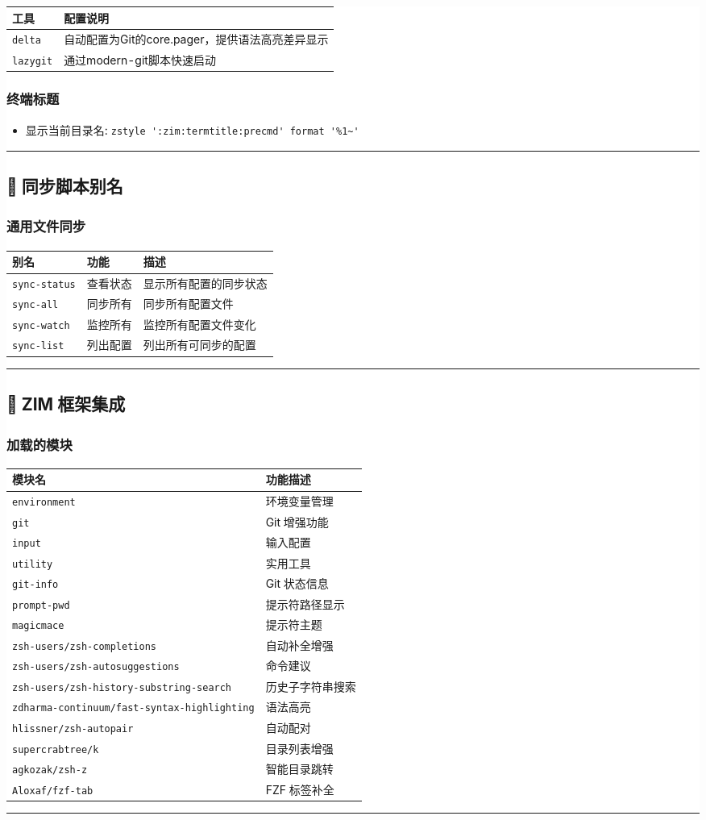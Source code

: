 | 工具 | 配置说明 |
|:-----|:---------|
| `delta` | 自动配置为Git的core.pager，提供语法高亮差异显示 |
| `lazygit` | 通过modern-git脚本快速启动 |

### 终端标题

- 显示当前目录名: `zstyle ':zim:termtitle:precmd' format '%1~'`

---

## 🔄 同步脚本别名

### 通用文件同步

| 别名 | 功能 | 描述 |
|:-----|:-----|:-----|
| `sync-status` | 查看状态 | 显示所有配置的同步状态 |
| `sync-all` | 同步所有 | 同步所有配置文件 |
| `sync-watch` | 监控所有 | 监控所有配置文件变化 |
| `sync-list` | 列出配置 | 列出所有可同步的配置 |

---

## 🚀 ZIM 框架集成

### 加载的模块

| 模块名 | 功能描述 |
|:-------|:---------|
| `environment` | 环境变量管理 |
| `git` | Git 增强功能 |
| `input` | 输入配置 |
| `utility` | 实用工具 |
| `git-info` | Git 状态信息 |
| `prompt-pwd` | 提示符路径显示 |
| `magicmace` | 提示符主题 |
| `zsh-users/zsh-completions` | 自动补全增强 |
| `zsh-users/zsh-autosuggestions` | 命令建议 |
| `zsh-users/zsh-history-substring-search` | 历史子字符串搜索 |
| `zdharma-continuum/fast-syntax-highlighting` | 语法高亮 |
| `hlissner/zsh-autopair` | 自动配对 |
| `supercrabtree/k` | 目录列表增强 |
| `agkozak/zsh-z` | 智能目录跳转 |
| `Aloxaf/fzf-tab` | FZF 标签补全 |

---